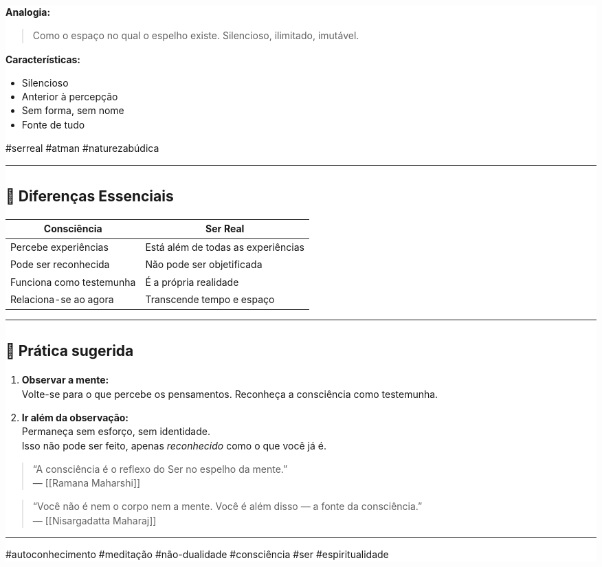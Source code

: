 **Analogia:**  
> Como o espaço no qual o espelho existe. Silencioso, ilimitado, imutável.

**Características:**
- Silencioso  
- Anterior à percepção  
- Sem forma, sem nome  
- Fonte de tudo

#serreal #atman #naturezabúdica

---

## 🧭 Diferenças Essenciais

| Consciência                | Ser Real                         |
|---------------------------|----------------------------------|
| Percebe experiências      | Está além de todas as experiências |
| Pode ser reconhecida      | Não pode ser objetificada        |
| Funciona como testemunha  | É a própria realidade            |
| Relaciona-se ao agora     | Transcende tempo e espaço        |

---

## 🧘 Prática sugerida

1. **Observar a mente:**  
   Volte-se para o que percebe os pensamentos. Reconheça a consciência como testemunha.

2. **Ir além da observação:**  
   Permaneça sem esforço, sem identidade.  
   Isso não pode ser feito, apenas *reconhecido* como o que você já é.

> “A consciência é o reflexo do Ser no espelho da mente.”  
> — [[Ramana Maharshi]]

> “Você não é nem o corpo nem a mente. Você é além disso — a fonte da consciência.”  
> — [[Nisargadatta Maharaj]]

---


#autoconhecimento #meditação #não-dualidade #consciência #ser #espiritualidade
